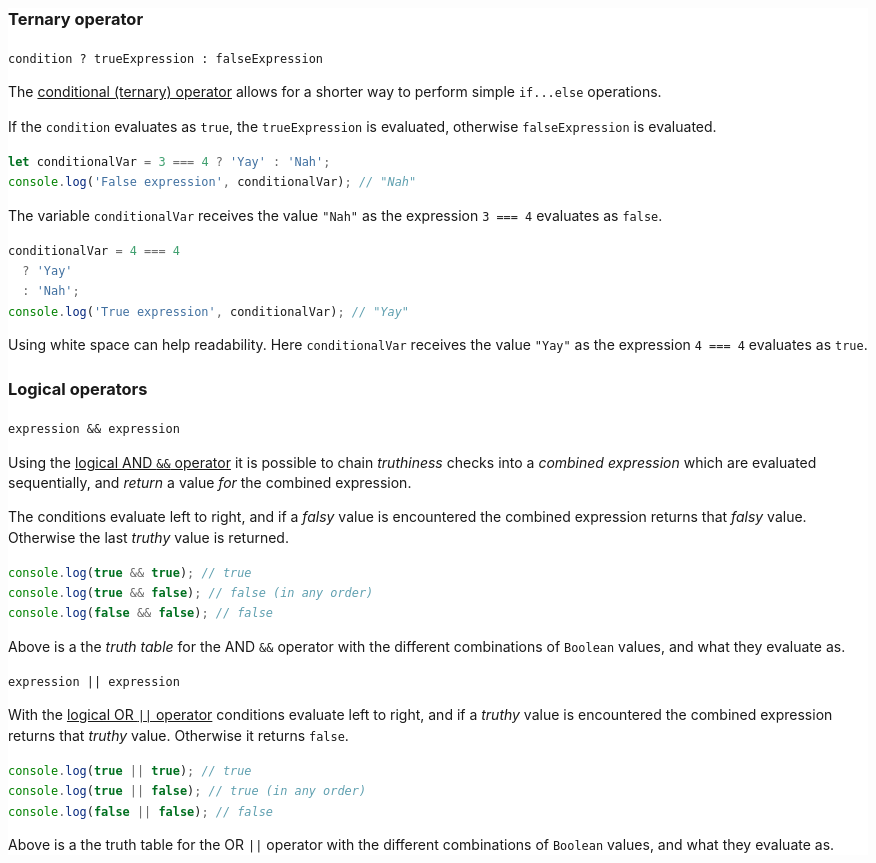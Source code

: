 
### Ternary operator
```
condition ? trueExpression : falseExpression
```
The [conditional (ternary) operator](https://developer.mozilla.org/en-US/docs/Web/JavaScript/Reference/Operators/Conditional_Operator) allows for a shorter way to perform simple `if...else` operations.

If the `condition` evaluates as `true`, the `trueExpression` is evaluated, otherwise `falseExpression` is evaluated.

```js
let conditionalVar = 3 === 4 ? 'Yay' : 'Nah';
console.log('False expression', conditionalVar); // "Nah"
```
The variable `conditionalVar` receives the value `"Nah"` as the expression `3 === 4` evaluates as `false`.

```js
conditionalVar = 4 === 4
  ? 'Yay'
  : 'Nah';
console.log('True expression', conditionalVar); // "Yay"
```
Using white space can help readability. Here `conditionalVar` receives the value `"Yay"` as the expression `4 === 4` evaluates as `true`.


### Logical operators
```
expression && expression
```
Using the [logical AND `&&` operator](https://developer.mozilla.org/en-US/docs/Web/JavaScript/Reference/Operators/Logical_AND) it is possible to chain *truthiness* checks into a *combined expression* which are evaluated sequentially, and *return* a value *for* the combined expression.

The conditions evaluate left to right, and if a *falsy* value is encountered the combined expression returns that *falsy* value. Otherwise the last *truthy* value is returned.

```js
console.log(true && true); // true
console.log(true && false); // false (in any order)
console.log(false && false); // false
```
Above is a the *truth table* for the AND `&&` operator with the different combinations of `Boolean` values, and what they evaluate as. 

```
expression || expression
```
With the [logical OR `||` operator](https://developer.mozilla.org/en-US/docs/Web/JavaScript/Reference/Operators/Logical_OR) conditions evaluate left to right, and if a *truthy* value is encountered the combined expression returns that *truthy* value. Otherwise it returns `false`.

```js
console.log(true || true); // true
console.log(true || false); // true (in any order)
console.log(false || false); // false
```
Above is a the truth table for the OR `||` operator with the different combinations of `Boolean` values, and what they evaluate as.
